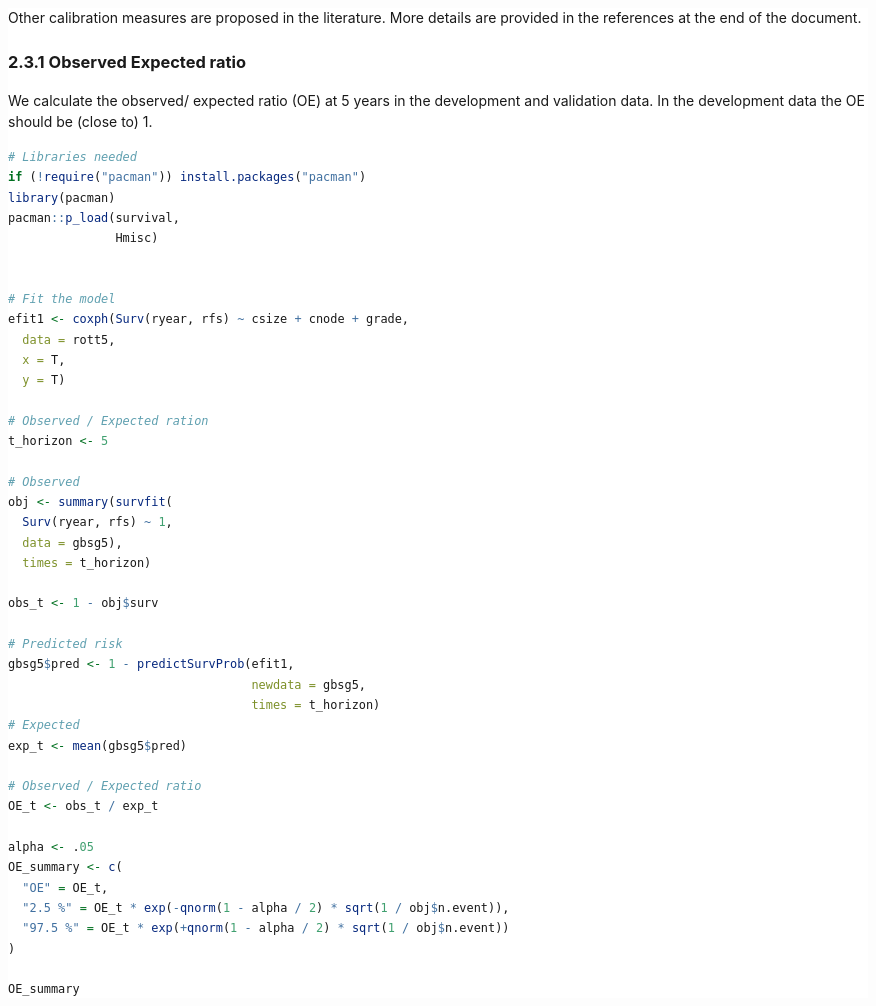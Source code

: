 Other calibration measures are proposed in the literature. More details
are provided in the references at the end of the document.

### 2.3.1 Observed Expected ratio

We calculate the observed/ expected ratio (OE) at 5 years in the
development and validation data. In the development data the OE should
be (close to) 1.

``` r
# Libraries needed
if (!require("pacman")) install.packages("pacman")
library(pacman)
pacman::p_load(survival,
               Hmisc)


# Fit the model 
efit1 <- coxph(Surv(ryear, rfs) ~ csize + cnode + grade,
  data = rott5, 
  x = T, 
  y = T)

# Observed / Expected ration
t_horizon <- 5

# Observed
obj <- summary(survfit(
  Surv(ryear, rfs) ~ 1, 
  data = gbsg5),
  times = t_horizon)

obs_t <- 1 - obj$surv

# Predicted risk 
gbsg5$pred <- 1 - predictSurvProb(efit1, 
                                  newdata = gbsg5,
                                  times = t_horizon)
# Expected
exp_t <- mean(gbsg5$pred)

# Observed / Expected ratio
OE_t <- obs_t / exp_t

alpha <- .05
OE_summary <- c(
  "OE" = OE_t,
  "2.5 %" = OE_t * exp(-qnorm(1 - alpha / 2) * sqrt(1 / obj$n.event)),
  "97.5 %" = OE_t * exp(+qnorm(1 - alpha / 2) * sqrt(1 / obj$n.event))
)

OE_summary
```

